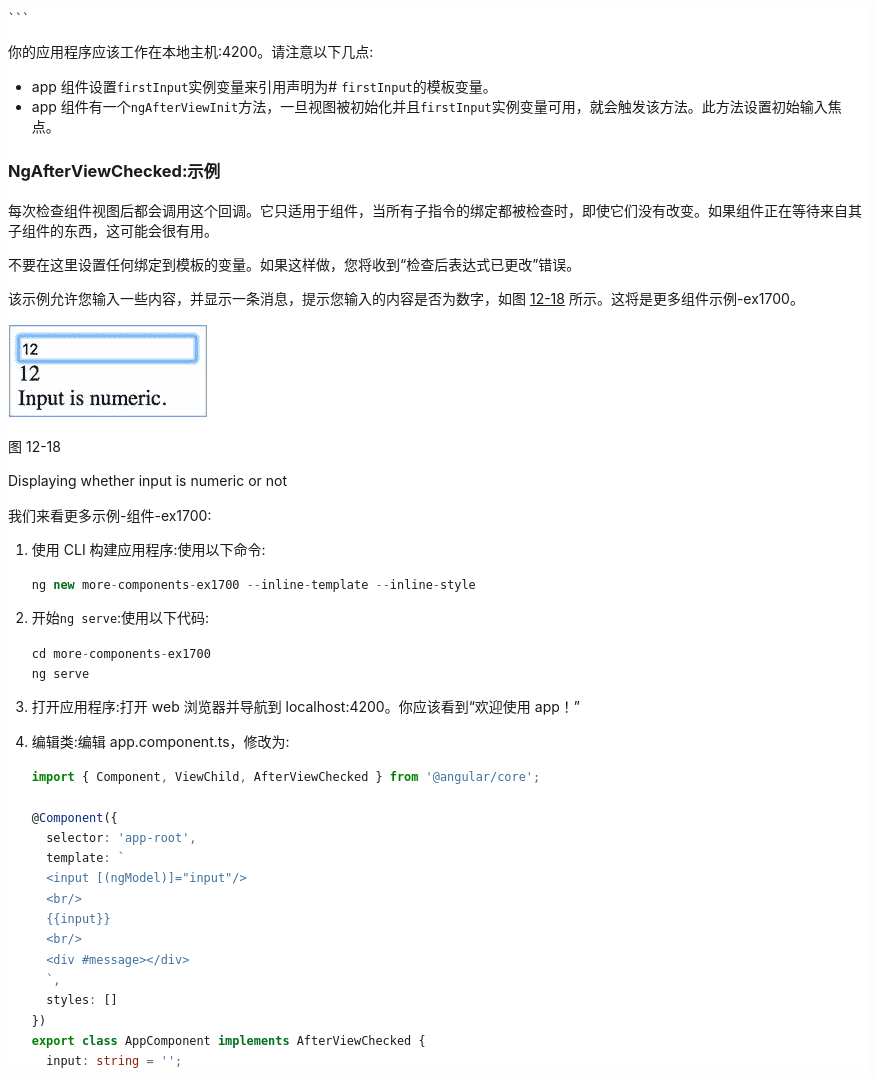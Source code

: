     ```

你的应用程序应该工作在本地主机:4200。请注意以下几点:

*   app 组件设置`firstInput`实例变量来引用声明为# `firstInput`的模板变量。
*   app 组件有一个`ngAfterViewInit`方法，一旦视图被初始化并且`firstInput`实例变量可用，就会触发该方法。此方法设置初始输入焦点。

### NgAfterViewChecked:示例

每次检查组件视图后都会调用这个回调。它只适用于组件，当所有子指令的绑定都被检查时，即使它们没有改变。如果组件正在等待来自其子组件的东西，这可能会很有用。

不要在这里设置任何绑定到模板的变量。如果这样做，您将收到“检查后表达式已更改”错误。

该示例允许您输入一些内容，并显示一条消息，提示您输入的内容是否为数字，如图 [12-18](#Fig18) 所示。这将是更多组件示例-ex1700。

![A458962_1_En_12_Fig18_HTML.jpg](img/A458962_1_En_12_Fig18_HTML.jpg)

图 12-18

Displaying whether input is numeric or not

我们来看更多示例-组件-ex1700:

1.  使用 CLI 构建应用程序:使用以下命令:

    ```ts
    ng new more-components-ex1700 --inline-template --inline-style

    ```

2.  开始`ng serve`:使用以下代码:

    ```ts
    cd more-components-ex1700
    ng serve

    ```

3.  打开应用程序:打开 web 浏览器并导航到 localhost:4200。你应该看到“欢迎使用 app！”
4.  编辑类:编辑 app.component.ts，修改为:

    ```ts
    import { Component, ViewChild, AfterViewChecked } from '@angular/core';

    @Component({
      selector: 'app-root',
      template: `
      <input [(ngModel)]="input"/>
      <br/>
      {{input}}
      <br/>
      <div #message></div>
      `,
      styles: []
    })
    export class AppComponent implements AfterViewChecked {
      input: string = '';
